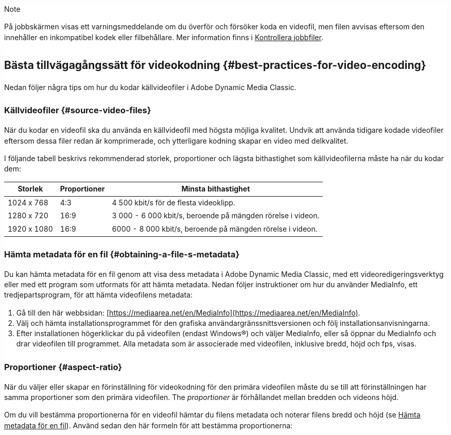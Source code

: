    >[!NOTE]
   >
   >På jobbskärmen visas ett varningsmeddelande om du överför och försöker koda en videofil, men filen avvisas eftersom den innehåller en inkompatibel kodek eller filbehållare. Mer information finns i [Kontrollera jobbfiler](checking-job-files.md).

## Bästa tillvägagångssätt för videokodning {#best-practices-for-video-encoding}

Nedan följer några tips om hur du kodar källvideofiler i Adobe Dynamic Media Classic.



### Källvideofiler {#source-video-files}

När du kodar en videofil ska du använda en källvideofil med högsta möjliga kvalitet. Undvik att använda tidigare kodade videofiler eftersom dessa filer redan är komprimerade, och ytterligare kodning skapar en video med delkvalitet.

I följande tabell beskrivs rekommenderad storlek, proportioner och lägsta bithastighet som källvideofilerna måste ha när du kodar dem:

| Storlek | Proportioner | Minsta bithastighet |
| --- | --- | --- |
| 1024 x 768 | 4:3 | 4 500 kbit/s för de flesta videoklipp. |
| 1280 x 720 | 16:9 | 3 000 - 6 000 kbit/s, beroende på mängden rörelse i videon. |
| 1920 x 1080 | 16:9 | 6000 - 8 000 kbit/s, beroende på mängden rörelse i videon. |

### Hämta metadata för en fil {#obtaining-a-file-s-metadata}

Du kan hämta metadata för en fil genom att visa dess metadata i Adobe Dynamic Media Classic, med ett videoredigeringsverktyg eller med ett program som utformats för att hämta metadata. Nedan följer instruktioner om hur du använder MediaInfo, ett tredjepartsprogram, för att hämta videofilens metadata:

1. Gå till den här webbsidan: [https://mediaarea.net/en/MediaInfo](https://mediaarea.net/en/MediaInfo).
1. Välj och hämta installationsprogrammet för den grafiska användargränssnittsversionen och följ installationsanvisningarna.
1. Efter installationen högerklickar du på videofilen (endast Windows®) och väljer MediaInfo, eller så öppnar du MediaInfo och drar videofilen till programmet. Alla metadata som är associerade med videofilen, inklusive bredd, höjd och fps, visas.

### Proportioner {#aspect-ratio}

När du väljer eller skapar en förinställning för videokodning för den primära videofilen måste du se till att förinställningen har samma proportioner som den primära videofilen. The *proportioner* är förhållandet mellan bredden och videons höjd.

Om du vill bestämma proportionerna för en videofil hämtar du filens metadata och noterar filens bredd och höjd (se [Hämta metadata för en fil](uploading-encoding-videos.md#obtaining_a_file_s_metadata)). Använd sedan den här formeln för att bestämma proportionerna:
